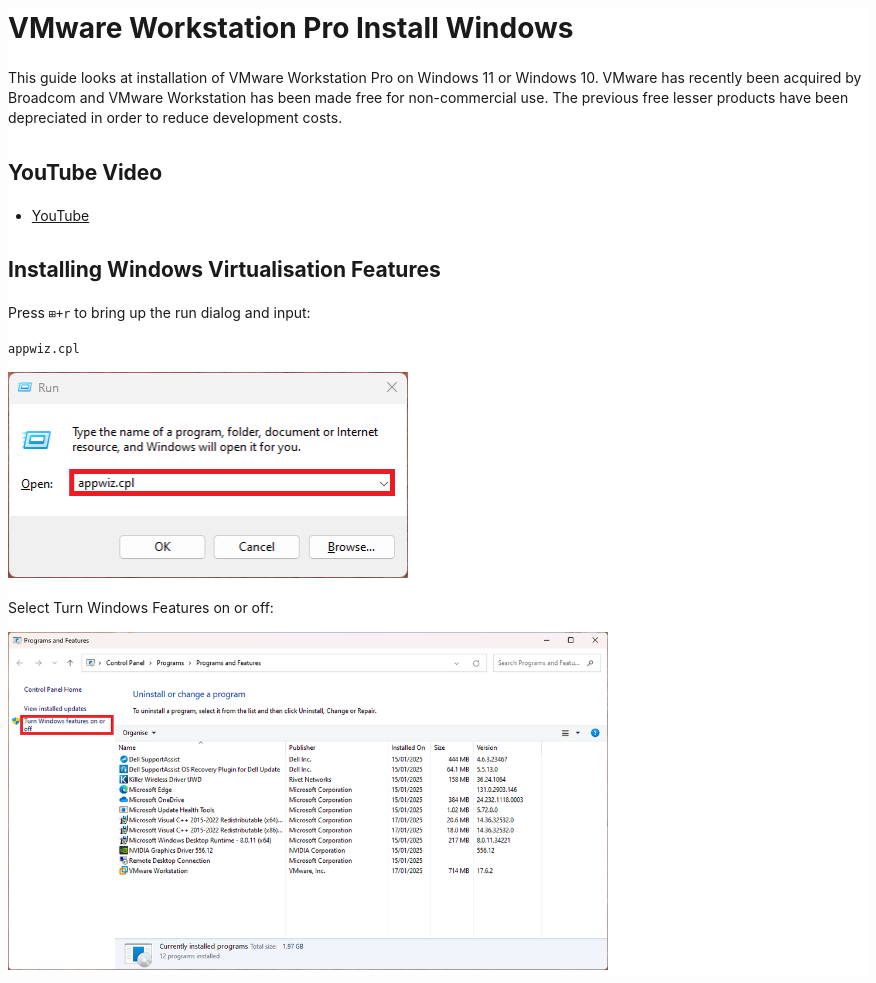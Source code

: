 # VMware Workstation Pro Install Windows

This guide looks at installation of VMware Workstation Pro on Windows 11 or Windows 10. VMware has recently been acquired by Broadcom and VMware Workstation has been made free for non-commercial use. The previous free lesser products have been depreciated in order to reduce development costs.

## YouTube Video

* [YouTube](https://www.youtube.com/watch?v=94pTlBtrMb8)

## Installing Windows Virtualisation Features

Press `⊞+r` to bring up the run dialog and input:

```
appwiz.cpl
```

<img src='./images/img_018.png' alt='img_018' width='400'/>

Select Turn Windows Features on or off:

<img src='./images/img_019.png' alt='img_019' width='600'/>
